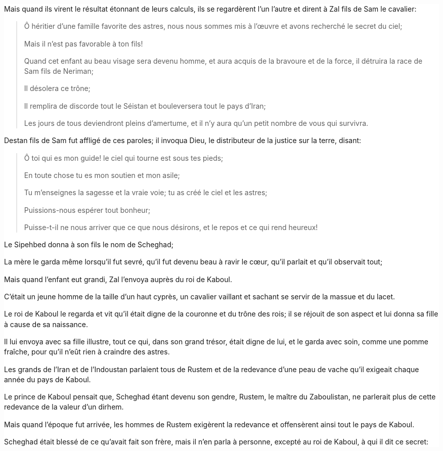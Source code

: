 Mais quand ils virent le résultat étonnant de leurs calculs, ils se regardèrent l’un l’autre et dirent à Zal fils de Sam le cavalier:

> Ô héritier d’une famille favorite des astres, nous nous sommes mis à l’œuvre et avons recherché le secret du ciel;
>
> Mais il n’est pas favorable à ton fils!
>
> Quand cet enfant au beau visage sera devenu homme, et aura acquis de la bravoure et de la force, il détruira la race de Sam fils de Neriman;
>
> Il désolera ce trône;
>
> Il remplira de discorde tout le Séistan et bouleversera tout le pays d’Iran;
>
> Les jours de tous deviendront pleins d’amertume, et il n’y aura qu’un petit nombre de vous qui survivra.

Destan fils de Sam fut affligé de ces paroles; il invoqua Dieu, le distributeur de la justice sur la terre, disant:

> Ô toi qui es mon guide! le ciel qui tourne est sous tes pieds;
>
> En toute chose tu es mon soutien et mon asile;
>
> Tu m’enseignes la sagesse et la vraie voie; tu as créé le ciel et les astres;
>
> Puissions-nous espérer tout bonheur;
>
> Puisse-t-il ne nous arriver que ce que nous désirons, et le repos et ce qui rend heureux!

Le Sipehbed donna à son fils le nom de Scheghad;

La mère le garda même lorsqu’il fut sevré, qu’il fut devenu beau à ravir le cœur, qu’il parlait et qu’il observait tout;

Mais quand l’enfant eut grandi, Zal l’envoya auprès du roi de Kaboul.

C’était un jeune homme de la taille d’un haut cyprès, un cavalier vaillant et sachant se servir de la massue et du lacet.

Le roi de Kaboul le regarda et vit qu’il était digne de la couronne et du trône des rois; il se réjouit de son aspect et lui donna sa fille à cause de sa naissance.

Il lui envoya avec sa fille illustre, tout ce qui, dans son grand trésor, était digne de lui, et le garda avec soin, comme une pomme fraîche, pour qu’il n’eût rien à craindre des astres.

Les grands de l’Iran et de l’Indoustan parlaient tous de Rustem et de la redevance d’une peau de vache qu’il exigeait chaque année du pays de Kaboul.

Le prince de Kaboul pensait que, Scheghad étant devenu son gendre, Rustem, le maître du Zaboulistan, ne parlerait plus de cette redevance de la valeur d’un dirhem.

Mais quand l’époque fut arrivée, les hommes de Rustem exigèrent la redevance et offensèrent ainsi tout le pays de Kaboul.

Scheghad était blessé de ce qu’avait fait son frère, mais il n’en parla à personne, excepté au roi de Kaboul, à qui il dit ce secret:
